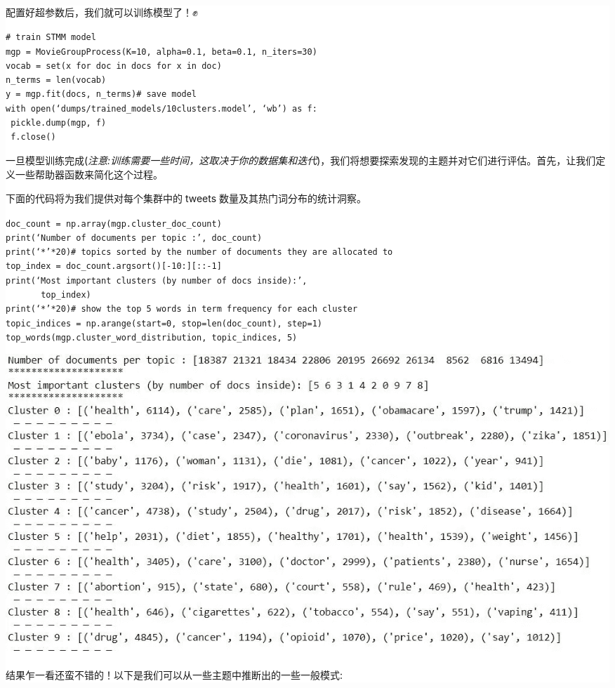 配置好超参数后，我们就可以训练模型了！✊

```
# train STMM model
mgp = MovieGroupProcess(K=10, alpha=0.1, beta=0.1, n_iters=30)
vocab = set(x for doc in docs for x in doc)
n_terms = len(vocab)
y = mgp.fit(docs, n_terms)# save model
with open(‘dumps/trained_models/10clusters.model’, ‘wb’) as f:
 pickle.dump(mgp, f)
 f.close()
```

一旦模型训练完成(*注意:训练需要一些时间，这取决于你的数据集和迭代*)，我们将想要探索发现的主题并对它们进行评估。首先，让我们定义一些帮助器函数来简化这个过程。

下面的代码将为我们提供对每个集群中的 tweets 数量及其热门词分布的统计洞察。

```
doc_count = np.array(mgp.cluster_doc_count)
print(‘Number of documents per topic :’, doc_count)
print(‘*’*20)# topics sorted by the number of documents they are allocated to
top_index = doc_count.argsort()[-10:][::-1]
print(‘Most important clusters (by number of docs inside):’,   
       top_index)
print(‘*’*20)# show the top 5 words in term frequency for each cluster 
topic_indices = np.arange(start=0, stop=len(doc_count), step=1)
top_words(mgp.cluster_word_distribution, topic_indices, 5)
```

![](img/10a9c63150aa5d8380267dc2a3d9ae42.png)

结果乍一看还蛮不错的！以下是我们可以从一些主题中推断出的一些一般模式:
